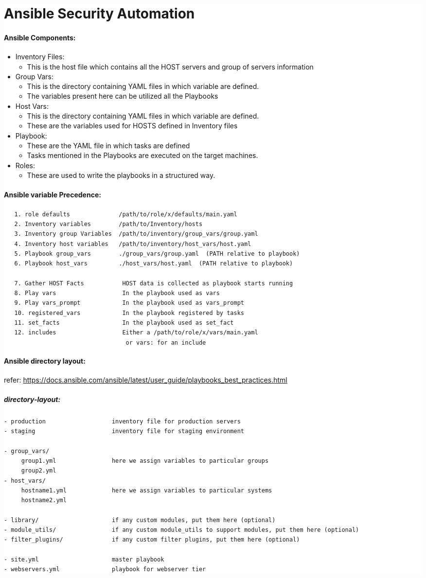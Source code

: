 


#  Ansible Security Automation

####  Ansible Components:
 - Inventory Files:
     - This is the host file which contains all the HOST servers and
       group of servers information
 - Group Vars:
     - This is the directory containing YAML files in which
       variable are defined.
     - The variables present here can be utilized all the Playbooks
 - Host Vars:
     - This is the directory containing YAML files in which
       variable are defined.
     - These are the variables used for HOSTS defined in Inventory files
 - Playbook:
     - These are the YAML file in which tasks are defined
     - Tasks mentioned in the Playbooks are executed on the target machines.
 - Roles:
     -  These are used to write the playbooks in a structured way.

#### Ansible variable Precedence:

```
   1. role defaults              /path/to/role/x/defaults/main.yaml
   2. Inventory variables        /path/to/Inventory/hosts
   3. Inventory group Variables  /path/to/inventory/group_vars/group.yaml
   4. Inventory host variables   /path/to/inventory/host_vars/host.yaml
   5. Playbook group_vars        ./group_vars/group.yaml  (PATH relative to playbook)
   6. Playbook host_vars         ./host_vars/host.yaml  (PATH relative to playbook)

   7. Gather HOST Facts           HOST data is collected as playbook starts running
   8. Play vars                   In the playbook used as vars
   9. Play vars_prompt            In the playbook used as vars_prompt
   10. registered_vars            In the playbook registered by tasks
   11. set_facts                  In the playbook used as set_fact
   12. includes                   Either a /path/to/role/x/vars/main.yaml
                                   or vars: for an include
```

####  Ansible directory layout:
 refer: https://docs.ansible.com/ansible/latest/user_guide/playbooks_best_practices.html

##### directory-layout:

```
- production                   inventory file for production servers
- staging                      inventory file for staging environment

- group_vars/
     group1.yml                here we assign variables to particular groups
     group2.yml
- host_vars/
     hostname1.yml             here we assign variables to particular systems
     hostname2.yml

- library/                     if any custom modules, put them here (optional)
- module_utils/                if any custom module_utils to support modules, put them here (optional)
- filter_plugins/              if any custom filter plugins, put them here (optional)

- site.yml                     master playbook
- webservers.yml               playbook for webserver tier
```